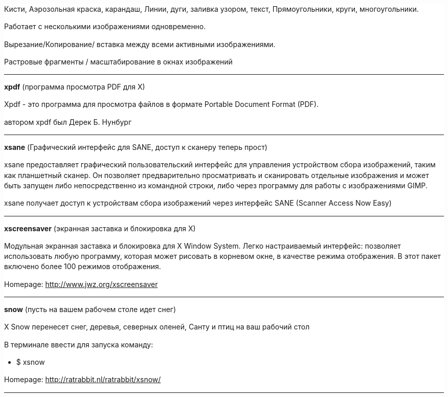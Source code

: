 Кисти, Аэрозольная краска, карандаш, Линии, дуги, заливка узором, текст, Прямоугольники, круги, многоугольники.

Работает с несколькими изображениями одновременно.

Вырезание/Копирование/ вставка между всеми активными изображениями.

Растровые фрагменты / масштабирование в окнах изображений

---

**xpdf** (программа просмотра PDF для X)

Xpdf - это программа для просмотра файлов в формате Portable Document Format (PDF).

автором xpdf был Дерек Б. Нунбург

---

**xsane** (Графический интерфейс для SANE, доступ к сканеру теперь прост)

xsane предоставляет графический пользовательский интерфейс для управления устройством сбора изображений, таким как планшетный сканер. Он позволяет предварительно просматривать и сканировать отдельные изображения и может быть запущен либо непосредственно из командной строки, либо через программу для работы с изображениями GIMP.

xsane получает доступ к устройствам сбора изображений через интерфейс SANE (Scanner Access Now Easy)

---

**xscreensaver** (экранная заставка и блокировка для X)

Модульная экранная заставка и блокировка для X Window System. Легко настраиваемый интерфейс: позволяет использовать любую программу, которая может рисовать в корневом окне, в качестве режима отображения. В этот пакет включено более 100 режимов отображения.

Homepage: http://www.jwz.org/xscreensaver

---

**snow** (пусть на вашем рабочем столе идет снег)

X Snow перенесет снег, деревья, северных оленей, Санту и птиц на ваш рабочий стол


В терминале ввести для запуска команду:

- $ xsnow

Homepage: http://ratrabbit.nl/ratrabbit/xsnow/

---







